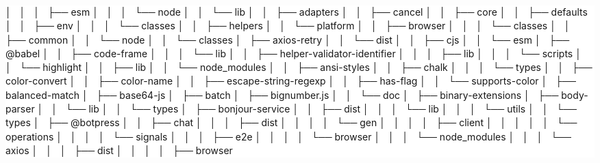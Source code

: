 │   │   │   ├── esm
│   │   │   └── node
│   │   └── lib
│   │       ├── adapters
│   │       ├── cancel
│   │       ├── core
│   │       ├── defaults
│   │       ├── env
│   │       │   └── classes
│   │       ├── helpers
│   │       └── platform
│   │           ├── browser
│   │           │   └── classes
│   │           ├── common
│   │           └── node
│   │               └── classes
│   ├── axios-retry
│   │   └── dist
│   │       ├── cjs
│   │       └── esm
│   ├── @babel
│   │   ├── code-frame
│   │   │   └── lib
│   │   ├── helper-validator-identifier
│   │   │   ├── lib
│   │   │   └── scripts
│   │   └── highlight
│   │       ├── lib
│   │       └── node_modules
│   │           ├── ansi-styles
│   │           ├── chalk
│   │           │   └── types
│   │           ├── color-convert
│   │           ├── color-name
│   │           ├── escape-string-regexp
│   │           ├── has-flag
│   │           └── supports-color
│   ├── balanced-match
│   ├── base64-js
│   ├── batch
│   ├── bignumber.js
│   │   └── doc
│   ├── binary-extensions
│   ├── body-parser
│   │   └── lib
│   │       └── types
│   ├── bonjour-service
│   │   ├── dist
│   │   │   └── lib
│   │   │       └── utils
│   │   └── types
│   ├── @botpress
│   │   ├── chat
│   │   │   ├── dist
│   │   │   │   └── gen
│   │   │   │       ├── client
│   │   │   │       │   └── operations
│   │   │   │       └── signals
│   │   │   ├── e2e
│   │   │   │   └── browser
│   │   │   └── node_modules
│   │   │       └── axios
│   │   │           ├── dist
│   │   │           │   ├── browser